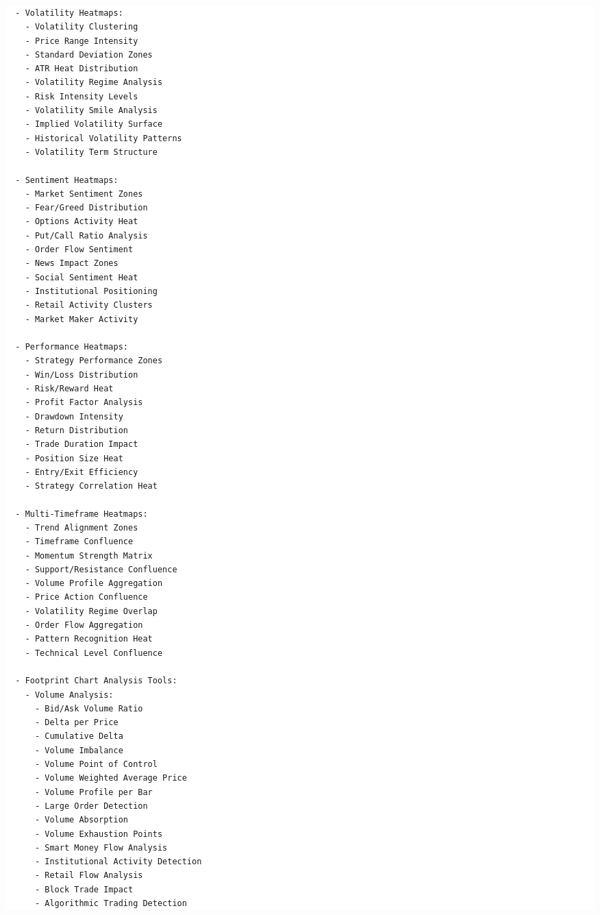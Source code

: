       - Volatility Heatmaps:
        - Volatility Clustering
        - Price Range Intensity
        - Standard Deviation Zones
        - ATR Heat Distribution
        - Volatility Regime Analysis
        - Risk Intensity Levels
        - Volatility Smile Analysis
        - Implied Volatility Surface
        - Historical Volatility Patterns
        - Volatility Term Structure

      - Sentiment Heatmaps:
        - Market Sentiment Zones
        - Fear/Greed Distribution
        - Options Activity Heat
        - Put/Call Ratio Analysis
        - Order Flow Sentiment
        - News Impact Zones
        - Social Sentiment Heat
        - Institutional Positioning
        - Retail Activity Clusters
        - Market Maker Activity

      - Performance Heatmaps:
        - Strategy Performance Zones
        - Win/Loss Distribution
        - Risk/Reward Heat
        - Profit Factor Analysis
        - Drawdown Intensity
        - Return Distribution
        - Trade Duration Impact
        - Position Size Heat
        - Entry/Exit Efficiency
        - Strategy Correlation Heat

      - Multi-Timeframe Heatmaps:
        - Trend Alignment Zones
        - Timeframe Confluence
        - Momentum Strength Matrix
        - Support/Resistance Confluence
        - Volume Profile Aggregation
        - Price Action Confluence
        - Volatility Regime Overlap
        - Order Flow Aggregation
        - Pattern Recognition Heat
        - Technical Level Confluence

      - Footprint Chart Analysis Tools:
        - Volume Analysis:
          - Bid/Ask Volume Ratio
          - Delta per Price
          - Cumulative Delta
          - Volume Imbalance
          - Volume Point of Control
          - Volume Weighted Average Price
          - Volume Profile per Bar
          - Large Order Detection
          - Volume Absorption
          - Volume Exhaustion Points
          - Smart Money Flow Analysis
          - Institutional Activity Detection
          - Retail Flow Analysis
          - Block Trade Impact
          - Algorithmic Trading Detection
